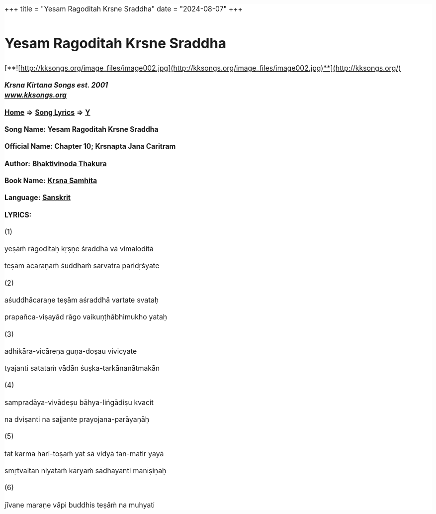 +++
title = "Yesam Ragoditah Krsne Sraddha"
date = "2024-08-07"
+++

# Yesam Ragoditah Krsne Sraddha
[**![http://kksongs.org/image_files/image002.jpg](http://kksongs.org/image_files/image002.jpg)**](http://kksongs.org/)

**_Krsna Kirtana Songs est. 2001_**                                                                                                                                                 **_www.kksongs.org_**

[**Home**](http://kksongs.org/) **⇒** [**Song Lyrics**](http://kksongs.org/lyrics.html) **⇒** [**Y**](http://kksongs.org/songs/song_y.html)

**Song Name: Yesam Ragoditah Krsne Sraddha**

**Official Name: Chapter 10; Krsnapta Jana Caritram**

**Author:** [**Bhaktivinoda Thakura**](http://kksongs.org/authors/list/bhaktivinoda.html)

**Book Name:** [**Krsna Samhita**](http://kksongs.org/authors/literature/ks.html)                      

**Language:** [**Sanskrit**](http://kksongs.org/language/list/sanskrit.html)

**LYRICS:**

(1)

yeṣāḿ rāgoditaḥ kṛṣṇe śraddhā vā vimaloditā

teṣām ācaraṇaḿ śuddhaḿ sarvatra paridṛśyate

(2)

aśuddhācaraṇe teṣām aśraddhā vartate svataḥ

prapañca-viṣayād rāgo vaikuṇṭhābhimukho yataḥ

(3)

adhikāra-vicāreṇa guṇa-doṣau vivicyate

tyajanti satataḿ vādān śuṣka-tarkānanātmakān

(4)

sampradāya-vivādeṣu bāhya-lińgādiṣu kvacit

na dviṣanti na sajjante prayojana-parāyaṇāḥ

(5)

tat karma hari-toṣaḿ yat sā vidyā tan-matir yayā

smṛtvaitan niyataḿ kāryaḿ sādhayanti manīṣiṇaḥ

(6)

jīvane maraṇe vāpi buddhis teṣāḿ na muhyati
